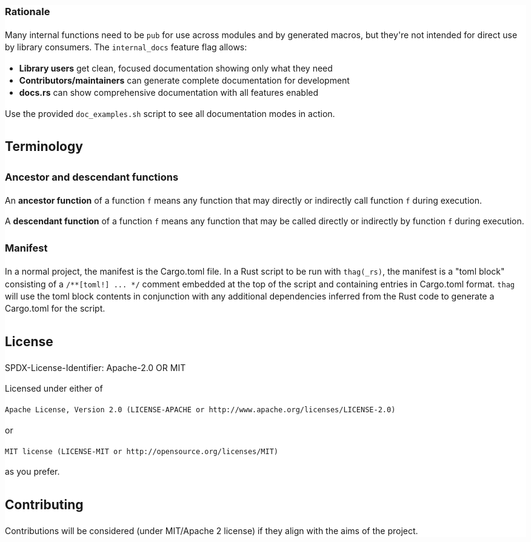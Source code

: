 ### Rationale

Many internal functions need to be `pub` for use across modules and by generated macros, but they're not intended for direct use by library consumers. The `internal_docs` feature flag allows:

- **Library users** get clean, focused documentation showing only what they need
- **Contributors/maintainers** can generate complete documentation for development
- **docs.rs** can show comprehensive documentation with all features enabled

Use the provided `doc_examples.sh` script to see all documentation modes in action.

## Terminology

### Ancestor and descendant functions

An **ancestor function** of a function `f` means any function that may directly or indirectly call function `f` during execution.

A **descendant function** of a function `f` means any function that may be called directly or indirectly by function `f` during execution.

### Manifest

In a normal project, the manifest is the Cargo.toml file. In a Rust script to be run with `thag(_rs)`, the manifest is a "toml block" consisting of a `/**[toml!] ... */` comment embedded at the top of the script and containing entries in Cargo.toml format. `thag` will use the toml block contents in conjunction with any additional dependencies inferred from the Rust code to generate a Cargo.toml for the script.

## License

SPDX-License-Identifier: Apache-2.0 OR MIT

Licensed under either of

    Apache License, Version 2.0 (LICENSE-APACHE or http://www.apache.org/licenses/LICENSE-2.0)

or

    MIT license (LICENSE-MIT or http://opensource.org/licenses/MIT)

as you prefer.

## Contributing

Contributions will be considered (under MIT/Apache 2 license) if they align with the aims of the project.

